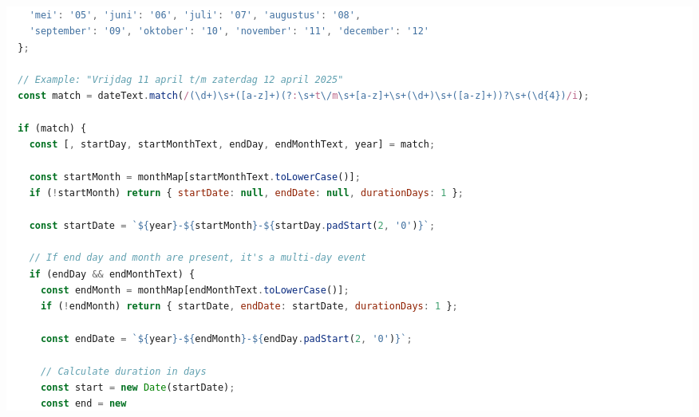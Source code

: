 ```javascript
    'mei': '05', 'juni': '06', 'juli': '07', 'augustus': '08',
    'september': '09', 'oktober': '10', 'november': '11', 'december': '12'
  };
  
  // Example: "Vrijdag 11 april t/m zaterdag 12 april 2025"
  const match = dateText.match(/(\d+)\s+([a-z]+)(?:\s+t\/m\s+[a-z]+\s+(\d+)\s+([a-z]+))?\s+(\d{4})/i);
  
  if (match) {
    const [, startDay, startMonthText, endDay, endMonthText, year] = match;
    
    const startMonth = monthMap[startMonthText.toLowerCase()];
    if (!startMonth) return { startDate: null, endDate: null, durationDays: 1 };
    
    const startDate = `${year}-${startMonth}-${startDay.padStart(2, '0')}`;
    
    // If end day and month are present, it's a multi-day event
    if (endDay && endMonthText) {
      const endMonth = monthMap[endMonthText.toLowerCase()];
      if (!endMonth) return { startDate, endDate: startDate, durationDays: 1 };
      
      const endDate = `${year}-${endMonth}-${endDay.padStart(2, '0')}`;
      
      // Calculate duration in days
      const start = new Date(startDate);
      const end = new